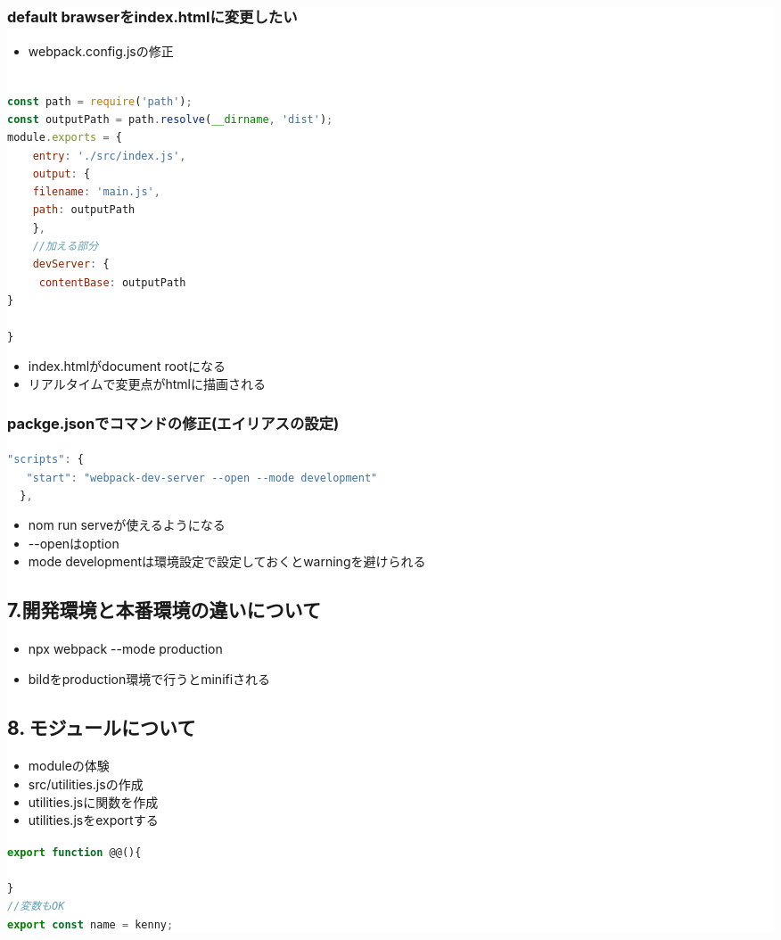 ### default brawserをindex.htmlに変更したい

- webpack.config.jsの修正

```js

const path = require('path');
const outputPath = path.resolve(__dirname, 'dist');
module.exports = {
    entry: './src/index.js',
    output: {
    filename: 'main.js',
    path: outputPath
    },
    //加える部分
    devServer: {
     contentBase: outputPath
}

}
```

- index.htmlがdocument rootになる
- リアルタイムで変更点がhtmlに描画される

### packge.jsonでコマンドの修正(エイリアスの設定)

```js
"scripts": {
   "start": "webpack-dev-server --open --mode development"
  },

```

- nom run serveが使えるようになる
- --openはoption
- mode developmentは環境設定で設定しておくとwarningを避けられる

## 7.開発環境と本番環境の違いについて

- npx webpack --mode production

- bildをproduction環境で行うとminifiされる

## 8. モジュールについて

- moduleの体験
- src/utilities.jsの作成
- utilities.jsに関数を作成
- utilities.jsをexportする

```js
export function @@(){

}
//変数もOK
export const name = kenny;
```
